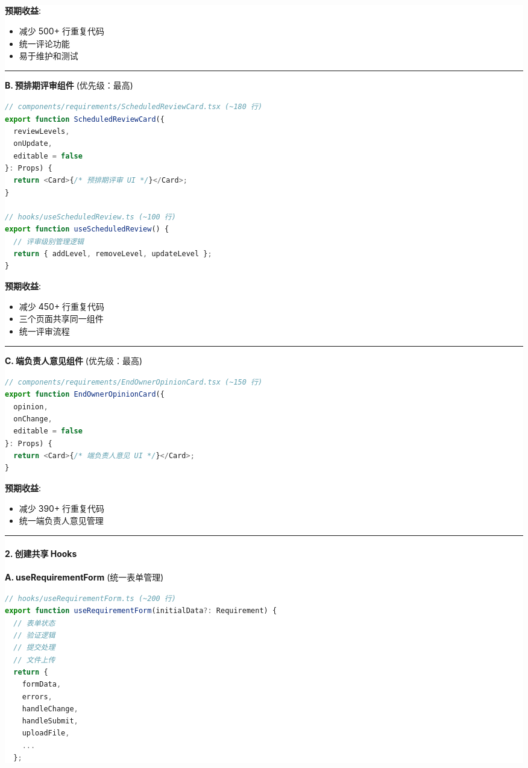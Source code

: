 **预期收益**:
- 减少 500+ 行重复代码
- 统一评论功能
- 易于维护和测试

---

**B. 预排期评审组件** (优先级：最高)
```typescript
// components/requirements/ScheduledReviewCard.tsx (~180 行)
export function ScheduledReviewCard({ 
  reviewLevels, 
  onUpdate,
  editable = false 
}: Props) {
  return <Card>{/* 预排期评审 UI */}</Card>;
}

// hooks/useScheduledReview.ts (~100 行)
export function useScheduledReview() {
  // 评审级别管理逻辑
  return { addLevel, removeLevel, updateLevel };
}
```

**预期收益**:
- 减少 450+ 行重复代码
- 三个页面共享同一组件
- 统一评审流程

---

**C. 端负责人意见组件** (优先级：最高)
```typescript
// components/requirements/EndOwnerOpinionCard.tsx (~150 行)
export function EndOwnerOpinionCard({ 
  opinion, 
  onChange,
  editable = false 
}: Props) {
  return <Card>{/* 端负责人意见 UI */}</Card>;
}
```

**预期收益**:
- 减少 390+ 行重复代码
- 统一端负责人意见管理

---

#### 2. 创建共享 Hooks

**A. useRequirementForm** (统一表单管理)
```typescript
// hooks/useRequirementForm.ts (~200 行)
export function useRequirementForm(initialData?: Requirement) {
  // 表单状态
  // 验证逻辑
  // 提交处理
  // 文件上传
  return {
    formData,
    errors,
    handleChange,
    handleSubmit,
    uploadFile,
    ...
  };
```